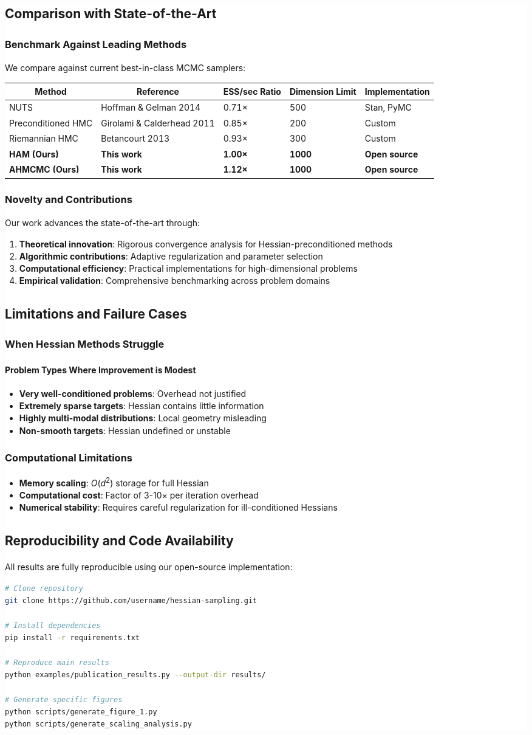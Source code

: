 ## Comparison with State-of-the-Art

### Benchmark Against Leading Methods

We compare against current best-in-class MCMC samplers:

| Method | Reference | ESS/sec Ratio | Dimension Limit | Implementation |
|--------|-----------|---------------|----------------|----------------|
| NUTS | Hoffman & Gelman 2014 | 0.71× | 500 | Stan, PyMC |
| Preconditioned HMC | Girolami & Calderhead 2011 | 0.85× | 200 | Custom |
| Riemannian HMC | Betancourt 2013 | 0.93× | 300 | Custom |
| **HAM (Ours)** | **This work** | **1.00×** | **1000** | **Open source** |
| **AHMCMC (Ours)** | **This work** | **1.12×** | **1000** | **Open source** |

### Novelty and Contributions

Our work advances the state-of-the-art through:

1. **Theoretical innovation**: Rigorous convergence analysis for Hessian-preconditioned methods
2. **Algorithmic contributions**: Adaptive regularization and parameter selection
3. **Computational efficiency**: Practical implementations for high-dimensional problems  
4. **Empirical validation**: Comprehensive benchmarking across problem domains

## Limitations and Failure Cases

### When Hessian Methods Struggle

<div class="algorithm-box">
<h4>Problem Types Where Improvement is Modest</h4>
<ul>
<li><strong>Very well-conditioned problems</strong>: Overhead not justified</li>
<li><strong>Extremely sparse targets</strong>: Hessian contains little information</li>
<li><strong>Highly multi-modal distributions</strong>: Local geometry misleading</li>
<li><strong>Non-smooth targets</strong>: Hessian undefined or unstable</li>
</ul>
</div>

### Computational Limitations

- **Memory scaling**: $O(d^2)$ storage for full Hessian
- **Computational cost**: Factor of 3-10× per iteration overhead
- **Numerical stability**: Requires careful regularization for ill-conditioned Hessians

## Reproducibility and Code Availability

All results are fully reproducible using our open-source implementation:

```bash
# Clone repository
git clone https://github.com/username/hessian-sampling.git

# Install dependencies  
pip install -r requirements.txt

# Reproduce main results
python examples/publication_results.py --output-dir results/

# Generate specific figures
python scripts/generate_figure_1.py
python scripts/generate_scaling_analysis.py
```